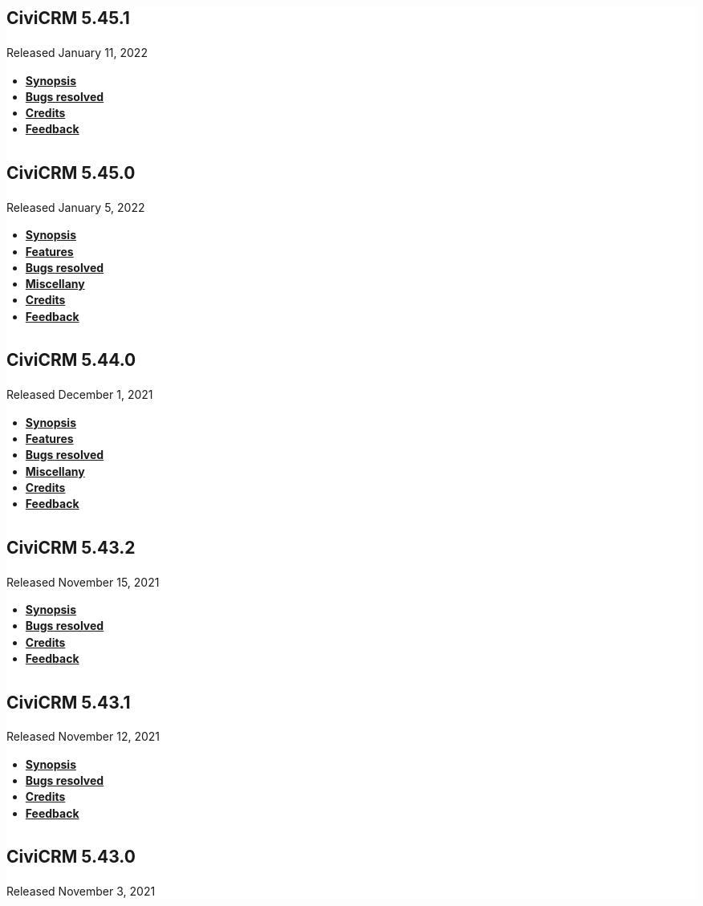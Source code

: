 ## CiviCRM 5.45.1

Released January 11, 2022

- **[Synopsis](release-notes/5.45.1.md#synopsis)**
- **[Bugs resolved](release-notes/5.45.1.md#bugs)**
- **[Credits](release-notes/5.45.1.md#credits)**
- **[Feedback](release-notes/5.45.1.md#feedback)**

## CiviCRM 5.45.0

Released January 5, 2022

- **[Synopsis](release-notes/5.45.0.md#synopsis)**
- **[Features](release-notes/5.45.0.md#features)**
- **[Bugs resolved](release-notes/5.45.0.md#bugs)**
- **[Miscellany](release-notes/5.45.0.md#misc)**
- **[Credits](release-notes/5.45.0.md#credits)**
- **[Feedback](release-notes/5.45.0.md#feedback)**

## CiviCRM 5.44.0

Released December 1, 2021

- **[Synopsis](release-notes/5.44.0.md#synopsis)**
- **[Features](release-notes/5.44.0.md#features)**
- **[Bugs resolved](release-notes/5.44.0.md#bugs)**
- **[Miscellany](release-notes/5.44.0.md#misc)**
- **[Credits](release-notes/5.44.0.md#credits)**
- **[Feedback](release-notes/5.44.0.md#feedback)**

## CiviCRM 5.43.2

Released November 15, 2021

- **[Synopsis](release-notes/5.43.2.md#synopsis)**
- **[Bugs resolved](release-notes/5.43.2.md#bugs)**
- **[Credits](release-notes/5.43.2.md#credits)**
- **[Feedback](release-notes/5.43.2.md#feedback)**

## CiviCRM 5.43.1

Released November 12, 2021

- **[Synopsis](release-notes/5.43.1.md#synopsis)**
- **[Bugs resolved](release-notes/5.43.1.md#bugs)**
- **[Credits](release-notes/5.43.1.md#credits)**
- **[Feedback](release-notes/5.43.1.md#feedback)**

## CiviCRM 5.43.0

Released November 3, 2021

